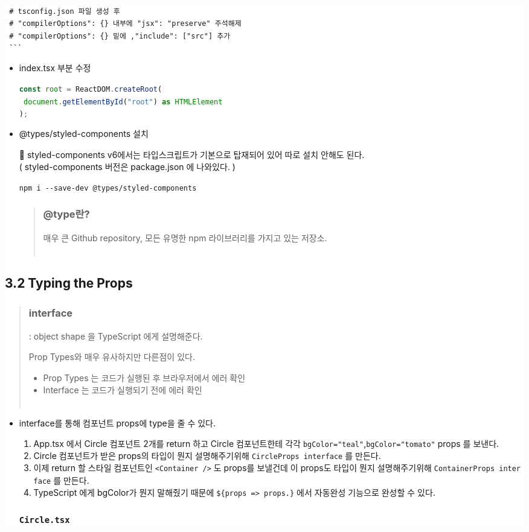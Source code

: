      # tsconfig.json 파일 생성 후
     # "compilerOptions": {} 내부에 "jsx": "preserve" 주석해제
     # "compilerOptions": {} 밑에 ,"include": ["src"] 추가
     ```

   - index.tsx 부분 수정

     ```javascript
     const root = ReactDOM.createRoot(
      document.getElementById("root") as HTMLElement
     );
     ```

- @types/styled-components 설치

  🚨 styled-components v6에서는 타입스크립트가 기본으로 탑재되어 있어 따로 설치 안해도 된다.  
  ( styled-components 버전은 package.json 에 나와있다. )

  ```
  npm i --save-dev @types/styled-components
  ```

  > ### @type란?
  >
  > 매우 큰 Github repository, 모든 유명한 npm 라이브러리를 가지고 있는 저장소.  
  > &nbsp;

## 3.2 Typing the Props

> ### interface
>
> : object shape 을 TypeScript 에게 설명해준다.
>
> Prop Types와 매우 유사하지만 다른점이 있다.
>
> - Prop Types 는 코드가 실행된 후 브라우저에서 에러 확인
> - Interface 는 코드가 실행되기 전에 에러 확인  
>   &nbsp;

- interface를 통해 컴포넌트 props에 type을 줄 수 있다.

  1. App.tsx 에서 Circle 컴포넌트 2개를 return 하고 Circle 컴포넌트한테 각각 `bgColor="teal"`,`bgColor="tomato"` props 를 보낸다.
  2. Circle 컴포넌트가 받은 props의 타입이 뭔지 설명해주기위해 `CircleProps interface` 를 만든다.
  3. 이제 return 할 스타일 컴포넌트인 `<Container />` 도 props를 보낼건데 이 props도 타입이 뭔지 설명해주기위해 `ContainerProps interface` 를 만든다.
  4. TypeScript 에게 bgColor가 뭔지 말해줬기 때문에 `${props => props.}` 에서 자동완성 기능으로 완성할 수 있다.

  ### `Circle.tsx`
